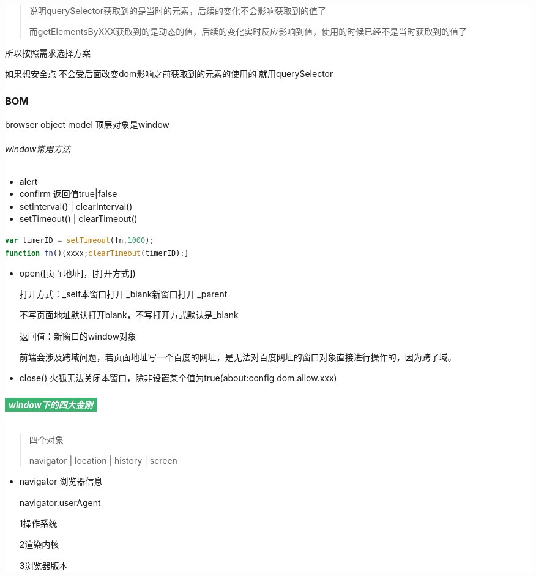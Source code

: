 

> 说明querySelector获取到的是当时的元素，后续的变化不会影响获取到的值了
>
> 而getElementsByXXX获取到的是动态的值，后续的变化实时反应影响到值，使用的时候已经不是当时获取到的值了



所以按照需求选择方案

如果想安全点 不会受后面改变dom影响之前获取到的元素的使用的 就用querySelector



### BOM

browser object model 顶层对象是window



###### window常用方法

- alert
- confirm 返回值true|false
- setInterval() | clearInterval()
- setTimeout() | clearTimeout()

```javascript
var timerID = setTimeout(fn,1000);
function fn(){xxxx;clearTimeout(timerID);}
```

- open([页面地址]，[打开方式])

  打开方式：_self本窗口打开 _blank新窗口打开 _parent

  不写页面地址默认打开blank，不写打开方式默认是_blank

  返回值：新窗口的window对象

  前端会涉及跨域问题，若页面地址写一个百度的网址，是无法对百度网址的窗口对象直接进行操作的，因为跨了域。 

- close() 火狐无法关闭本窗口，除非设置某个值为true(about:config dom.allow.xxx)



###### <font style="color:white;background:mediumseagreen;padding:3px 6px;font-weight:bold;line-height:28px">window下的四大金刚</font>

> 四个对象
>
> navigator | location | history | screen

- navigator 浏览器信息

  navigator.userAgent

  1操作系统

  2渲染内核

  3浏览器版本
